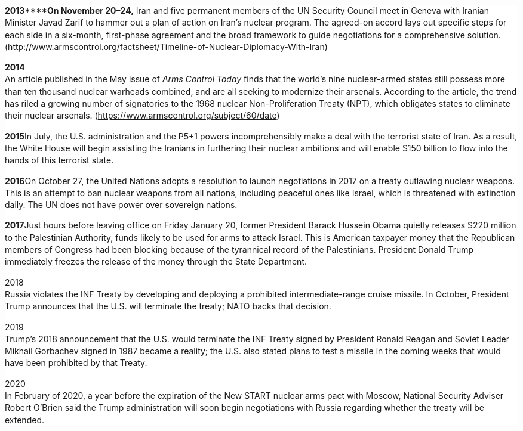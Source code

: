 **2013****On November 20–24,** Iran and five permanent members of the UN Security Council meet in Geneva with Iranian Minister Javad Zarif to hammer out a plan of action on Iran’s nuclear program. The agreed-on accord lays out specific steps for each side in a six-month, first-phase agreement and the broad framework to guide negotiations for a comprehensive solution. (http://www.armscontrol.org/factsheet/Timeline-of-Nuclear-Diplomacy-With-Iran)   
   
**2014**     
An article published in the May issue of _Arms Control Today_ finds that the world’s nine nuclear-armed states still possess more than ten thousand nuclear warheads combined, and are all seeking to modernize their arsenals. According to the article, the trend has riled a growing number of signatories to the 1968 nuclear Non-Proliferation Treaty (NPT), which obligates states to eliminate their nuclear arsenals. (https://www.armscontrol.org/subject/60/date)   
   
**2015**In July, the U.S. administration and the P5+1 powers incomprehensibly make a deal with the terrorist state of Iran. As a result, the White House will begin assisting the Iranians in furthering their nuclear ambitions and will enable $150 billion to flow into the hands of this terrorist state.   
   
**2016**On October 27, the United Nations adopts a resolution to launch negotiations in 2017 on a treaty outlawing nuclear weapons. This is an attempt to ban nuclear weapons from all nations, including peaceful ones like Israel, which is threatened with extinction daily. The UN does not have power over sovereign nations.   
   
**2017**Just hours before leaving office on Friday January 20, former President Barack Hussein Obama quietly releases $220 million to the Palestinian Authority, funds likely to be used for arms to attack Israel. This is American taxpayer money that the Republican members of Congress had been blocking because of the tyrannical record of the Palestinians. President Donald Trump immediately freezes the release of the money through the State Department.   
   
2018     
Russia violates the INF Treaty by developing and deploying a prohibited intermediate-range cruise missile. In October, President Trump announces that the U.S. will terminate the treaty; NATO backs that decision.   
   
2019     
Trump’s 2018 announcement that the U.S. would terminate the INF Treaty signed by President Ronald Reagan and Soviet Leader Mikhail Gorbachev signed in 1987 became a reality; the U.S. also stated plans to test a missile in the coming weeks that would have been prohibited by that Treaty.   
   
2020     
In February of 2020, a year before the expiration of the New START nuclear arms pact with Moscow, National Security Adviser Robert O’Brien said the Trump administration will soon begin negotiations with Russia regarding whether the treaty will be extended.